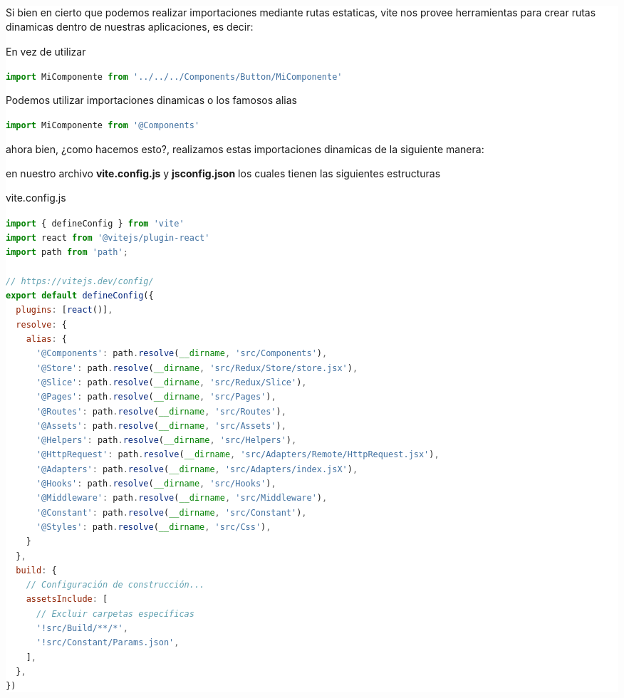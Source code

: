 Si bien en cierto que podemos realizar importaciones mediante rutas estaticas, vite nos provee herramientas para crear rutas dinamicas dentro de nuestras aplicaciones, es decir:

En vez de utilizar

```js
import MiComponente from '../../../Components/Button/MiComponente'
```

Podemos utilizar importaciones dinamicas o los famosos alias

```js
import MiComponente from '@Components'
```

ahora bien, ¿como hacemos esto?, realizamos estas importaciones dinamicas de la siguiente manera:

en nuestro archivo <strong>vite.config.js</strong> y <strong>jsconfig.json</strong> los cuales tienen las siguientes estructuras

vite.config.js
```js
import { defineConfig } from 'vite'
import react from '@vitejs/plugin-react'
import path from 'path';

// https://vitejs.dev/config/
export default defineConfig({
  plugins: [react()],
  resolve: {
    alias: {
      '@Components': path.resolve(__dirname, 'src/Components'),
      '@Store': path.resolve(__dirname, 'src/Redux/Store/store.jsx'),
      '@Slice': path.resolve(__dirname, 'src/Redux/Slice'),
      '@Pages': path.resolve(__dirname, 'src/Pages'),
      '@Routes': path.resolve(__dirname, 'src/Routes'),
      '@Assets': path.resolve(__dirname, 'src/Assets'),
      '@Helpers': path.resolve(__dirname, 'src/Helpers'),
      '@HttpRequest': path.resolve(__dirname, 'src/Adapters/Remote/HttpRequest.jsx'),
      '@Adapters': path.resolve(__dirname, 'src/Adapters/index.jsX'),
      '@Hooks': path.resolve(__dirname, 'src/Hooks'),
      '@Middleware': path.resolve(__dirname, 'src/Middleware'),
      '@Constant': path.resolve(__dirname, 'src/Constant'),
      '@Styles': path.resolve(__dirname, 'src/Css'),
    }
  },
  build: {
    // Configuración de construcción...
    assetsInclude: [
      // Excluir carpetas específicas
      '!src/Build/**/*',
      '!src/Constant/Params.json',
    ],
  },
})
```
